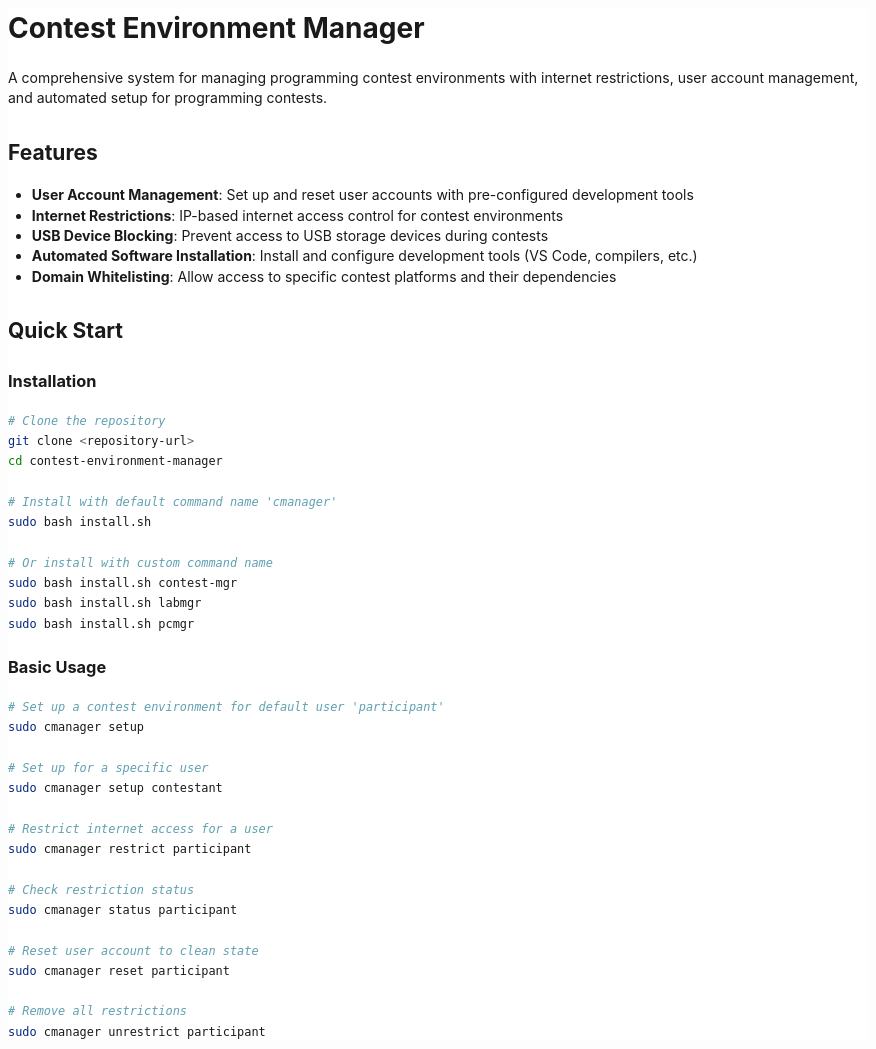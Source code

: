 # Contest Environment Manager

A comprehensive system for managing programming contest environments with internet restrictions, user account management, and automated setup for programming contests.

## Features

- **User Account Management**: Set up and reset user accounts with pre-configured development tools
- **Internet Restrictions**: IP-based internet access control for contest environments  
- **USB Device Blocking**: Prevent access to USB storage devices during contests
- **Automated Software Installation**: Install and configure development tools (VS Code, compilers, etc.)
- **Domain Whitelisting**: Allow access to specific contest platforms and their dependencies

## Quick Start

### Installation

```bash
# Clone the repository
git clone <repository-url>
cd contest-environment-manager

# Install with default command name 'cmanager'
sudo bash install.sh

# Or install with custom command name
sudo bash install.sh contest-mgr
sudo bash install.sh labmgr
sudo bash install.sh pcmgr
```

### Basic Usage

```bash
# Set up a contest environment for default user 'participant'
sudo cmanager setup

# Set up for a specific user
sudo cmanager setup contestant

# Restrict internet access for a user
sudo cmanager restrict participant

# Check restriction status
sudo cmanager status participant

# Reset user account to clean state
sudo cmanager reset participant

# Remove all restrictions
sudo cmanager unrestrict participant
```

